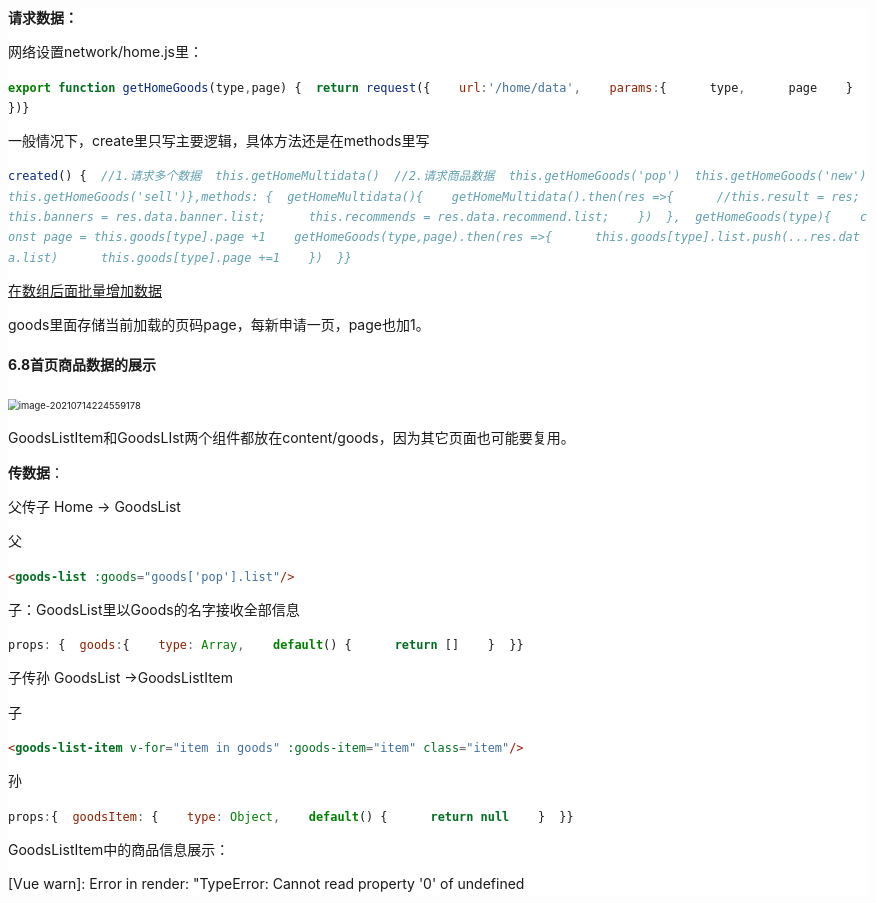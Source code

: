 **请求数据：**

网络设置network/home.js里：

```javascript
export function getHomeGoods(type,page) {  return request({    url:'/home/data',    params:{      type,      page    }  })}
```

一般情况下，create里只写主要逻辑，具体方法还是在methods里写

```javascript
created() {  //1.请求多个数据  this.getHomeMultidata()  //2.请求商品数据  this.getHomeGoods('pop')  this.getHomeGoods('new')  this.getHomeGoods('sell')},methods: {  getHomeMultidata(){    getHomeMultidata().then(res =>{      //this.result = res;      this.banners = res.data.banner.list;      this.recommends = res.data.recommend.list;    })  },  getHomeGoods(type){    const page = this.goods[type].page +1    getHomeGoods(type,page).then(res =>{      this.goods[type].list.push(...res.data.list)      this.goods[type].page +=1    })  }}
```

[在数组后面批量增加数据](#在数组后面批量增加数据)

goods里面存储当前加载的页码page，每新申请一页，page也加1。

#### 6.8首页商品数据的展示

<img src="https://xiao910888.oss-cn-hangzhou.aliyuncs.com/img/image-20210714224559178.png" alt="image-20210714224559178" style="zoom: 67%;" />

GoodsListItem和GoodsLIst两个组件都放在content/goods，因为其它页面也可能要复用。

**传数据**：

父传子 Home -> GoodsList

父

```html
<goods-list :goods="goods['pop'].list"/>
```

子：GoodsList里以Goods的名字接收全部信息

```javascript
props: {  goods:{    type: Array,    default() {      return []    }  }}
```

子传孙 GoodsList ->GoodsListItem

子

```html
<goods-list-item v-for="item in goods" :goods-item="item" class="item"/>
```

孙

```javascript
props:{  goodsItem: {    type: Object,    default() {      return null    }  }}
```

GoodsListItem中的商品信息展示：


[Vue warn]: Error in render: "TypeError: Cannot read property '0' of undefined